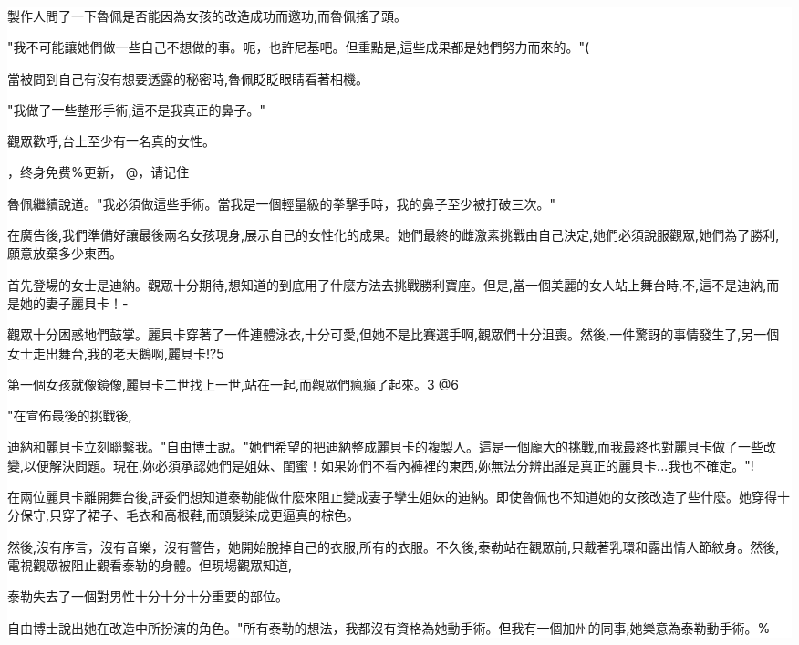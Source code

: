 



製作人問了一下魯佩是否能因為女孩的改造成功而邀功,而魯佩搖了頭。



"我不可能讓她們做一些自己不想做的事。呃，也許尼基吧。但重點是,這些成果都是她們努力而來的。"(



當被問到自己有沒有想要透露的秘密時,魯佩眨眨眼睛看著相機。





"我做了一些整形手術,這不是我真正的鼻子。"



觀眾歡呼,台上至少有一名真的女性。



，终身免费%更新， @，请记住



魯佩繼續說道。"我必須做這些手術。當我是一個輕量級的拳擊手時，我的鼻子至少被打破三次。"





在廣告後,我們準備好讓最後兩名女孩現身,展示自己的女性化的成果。她們最終的雌激素挑戰由自己決定,她們必須說服觀眾,她們為了勝利,願意放棄多少東西。



首先登場的女士是迪納。觀眾十分期待,想知道的到底用了什麼方法去挑戰勝利寶座。但是,當一個美麗的女人站上舞台時,不,這不是迪納,而是她的妻子麗貝卡！-





觀眾十分困惑地們鼓掌。麗貝卡穿著了一件連體泳衣,十分可愛,但她不是比賽選手啊,觀眾們十分沮喪。然後,一件驚訝的事情發生了,另一個女士走出舞台,我的老天鵝啊,麗貝卡!?5



第一個女孩就像鏡像,麗貝卡二世找上一世,站在一起,而觀眾們瘋癲了起來。3  @6





"在宣佈最後的挑戰後,

迪納和麗貝卡立刻聯繫我。"自由博士說。"她們希望的把迪納整成麗貝卡的複製人。這是一個龐大的挑戰,而我最終也對麗貝卡做了一些改變,以便解決問題。現在,妳必須承認她們是姐妹、閨蜜！如果妳們不看內褲裡的東西,妳無法分辨出誰是真正的麗貝卡...我也不確定。"!





在兩位麗貝卡離開舞台後,評委們想知道泰勒能做什麼來阻止變成妻子孿生姐妹的迪納。即使魯佩也不知道她的女孩改造了些什麼。她穿得十分保守,只穿了裙子、毛衣和高根鞋,而頭髮染成更逼真的棕色。



然後,沒有序言，沒有音樂，沒有警告，她開始脫掉自己的衣服,所有的衣服。不久後,泰勒站在觀眾前,只戴著乳環和露出情人節紋身。然後,電視觀眾被阻止觀看泰勒的身體。但現場觀眾知道,

泰勒失去了一個對男性十分十分十分重要的部位。



自由博士說出她在改造中所扮演的角色。"所有泰勒的想法，我都沒有資格為她動手術。但我有一個加州的同事,她樂意為泰勒動手術。%

